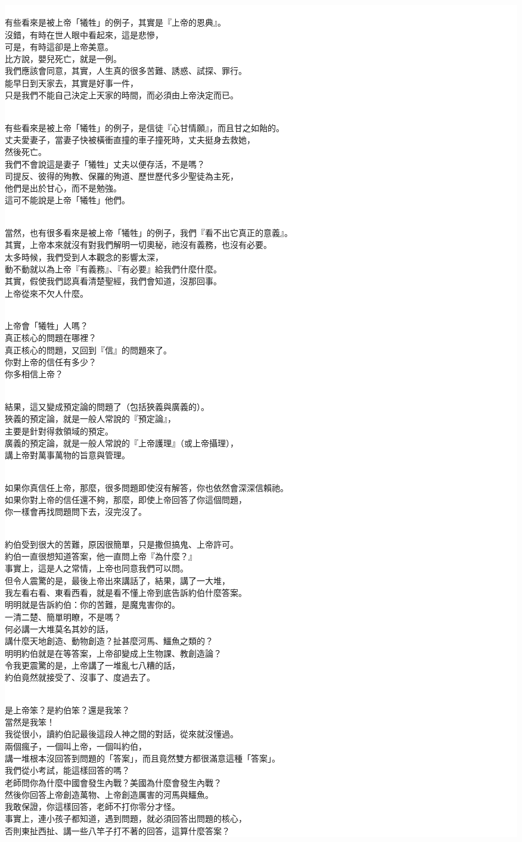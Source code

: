 <p><br/>
有些看來是被上帝「犧牲」的例子，其實是『上帝的恩典』。<br/>
沒錯，有時在世人眼中看起來，這是悲慘，<br/>
可是，有時這卻是上帝美意。<br/>
比方說，嬰兒死亡，就是一例。<br/>
我們應該會同意，其實，人生真的很多苦難、誘惑、試探、罪行。<br/>
能早日到天家去，其實是好事一件，<br/>
只是我們不能自己決定上天家的時間，而必須由上帝決定而已。</p>
<p><br/>
有些看來是被上帝「犧牲」的例子，是信徒『心甘情願』，而且甘之如飴的。<br/>
丈夫愛妻子，當妻子快被橫衝直撞的車子撞死時，丈夫挺身去救她，<br/>
然後死亡。<br/>
我們不會說這是妻子「犧牲」丈夫以便存活，不是嗎？<br/>
司提反、彼得的殉教、保羅的殉道、歷世歷代多少聖徒為主死，<br/>
他們是出於甘心，而不是勉強。<br/>
這可不能說是上帝「犧牲」他們。</p>
<p><br/>
當然，也有很多看來是被上帝「犧牲」的例子，我們『看不出它真正的意義』。<br/>
其實，上帝本來就沒有對我們解明一切奧秘，祂沒有義務，也沒有必要。<br/>
太多時候，我們受到人本觀念的影響太深，<br/>
動不動就以為上帝『有義務』、『有必要』給我們什麼什麼。<br/>
其實，假使我們認真看清楚聖經，我們會知道，沒那回事。<br/>
上帝從來不欠人什麼。</p>
<p><br/>
上帝會「犧牲」人嗎？<br/>
真正核心的問題在哪裡？<br/>
真正核心的問題，又回到『信』的問題來了。<br/>
你對上帝的信任有多少？<br/>
你多相信上帝？</p>
<p><br/>
結果，這又變成預定論的問題了（包括狹義與廣義的）。<br/>
狹義的預定論，就是一般人常說的『預定論』，<br/>
主要是針對得救領域的預定。<br/>
廣義的預定論，就是一般人常說的『上帝護理』（或上帝攝理），<br/>
講上帝對萬事萬物的旨意與管理。</p>
<p><br/>
如果你真信任上帝，那麼，很多問題即使沒有解答，你也依然會深深信賴祂。<br/>
如果你對上帝的信任還不夠，那麼，即使上帝回答了你這個問題，<br/>
你一樣會再找問題問下去，沒完沒了。</p>
<p><br/>
約伯受到很大的苦難，原因很簡單，只是撒但搞鬼、上帝許可。<br/>
約伯一直很想知道答案，他一直問上帝『為什麼？』<br/>
事實上，這是人之常情，上帝也同意我們可以問。<br/>
但令人震驚的是，最後上帝出來講話了，結果，講了一大堆，<br/>
我左看右看、東看西看，就是看不懂上帝到底告訴約伯什麼答案。<br/>
明明就是告訴約伯：你的苦難，是魔鬼害你的。<br/>
一清二楚、簡單明瞭，不是嗎？<br/>
何必講一大堆莫名其妙的話，<br/>
講什麼天地創造、動物創造？扯甚麼河馬、鱷魚之類的？<br/>
明明約伯就是在等答案，上帝卻變成上生物課、教創造論？<br/>
令我更震驚的是，上帝講了一堆亂七八糟的話，<br/>
約伯竟然就接受了、沒事了、度過去了。</p>
<p><br/>
是上帝笨？是約伯笨？還是我笨？<br/>
當然是我笨！<br/>
我從很小，讀約伯記最後這段人神之間的對話，從來就沒懂過。<br/>
兩個瘋子，一個叫上帝，一個叫約伯，<br/>
講一堆根本沒回答到問題的「答案」，而且竟然雙方都很滿意這種「答案」。<br/>
我們從小考試，能這樣回答的嗎？<br/>
老師問你為什麼中國會發生內戰？美國為什麼會發生內戰？<br/>
然後你回答上帝創造萬物、上帝創造厲害的河馬與鱷魚。<br/>
我敢保證，你這樣回答，老師不打你零分才怪。<br/>
事實上，連小孩子都知道，遇到問題，就必須回答出問題的核心，<br/>
否則東扯西扯、講一些八竿子打不著的回答，這算什麼答案？<br/>